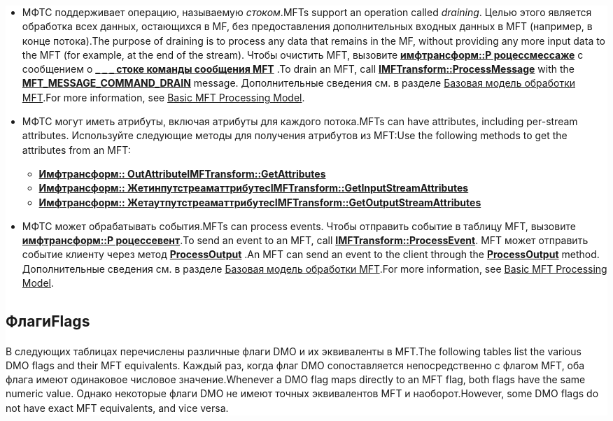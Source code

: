 -   <span data-ttu-id="97fc4-203">МФТС поддерживает операцию, называемую *стоком*.</span><span class="sxs-lookup"><span data-stu-id="97fc4-203">MFTs support an operation called *draining*.</span></span> <span data-ttu-id="97fc4-204">Целью этого является обработка всех данных, остающихся в MF, без предоставления дополнительных входных данных в MFT (например, в конце потока).</span><span class="sxs-lookup"><span data-stu-id="97fc4-204">The purpose of draining is to process any data that remains in the MF, without providing any more input data to the MFT (for example, at the end of the stream).</span></span> <span data-ttu-id="97fc4-205">Чтобы очистить MFT, вызовите [**имфтрансформ::P роцессмессаже**](/windows/win32/api/mftransform/nf-mftransform-imftransform-processmessage) с сообщением о [**\_ \_ \_ стоке команды сообщения MFT**](mft-message-command-drain.md) .</span><span class="sxs-lookup"><span data-stu-id="97fc4-205">To drain an MFT, call [**IMFTransform::ProcessMessage**](/windows/win32/api/mftransform/nf-mftransform-imftransform-processmessage) with the [**MFT\_MESSAGE\_COMMAND\_DRAIN**](mft-message-command-drain.md) message.</span></span> <span data-ttu-id="97fc4-206">Дополнительные сведения см. в разделе [Базовая модель обработки MFT](basic-mft-processing-model.md).</span><span class="sxs-lookup"><span data-stu-id="97fc4-206">For more information, see [Basic MFT Processing Model](basic-mft-processing-model.md).</span></span>
-   <span data-ttu-id="97fc4-207">МФТС могут иметь атрибуты, включая атрибуты для каждого потока.</span><span class="sxs-lookup"><span data-stu-id="97fc4-207">MFTs can have attributes, including per-stream attributes.</span></span> <span data-ttu-id="97fc4-208">Используйте следующие методы для получения атрибутов из MFT:</span><span class="sxs-lookup"><span data-stu-id="97fc4-208">Use the following methods to get the attributes from an MFT:</span></span>

    -   [<span data-ttu-id="97fc4-209">**Имфтрансформ:: OutAttribute**</span><span class="sxs-lookup"><span data-stu-id="97fc4-209">**IMFTransform::GetAttributes**</span></span>](/windows/win32/api/mftransform/nf-mftransform-imftransform-getattributes)
    -   [<span data-ttu-id="97fc4-210">**Имфтрансформ:: Жетинпутстреаматтрибутес**</span><span class="sxs-lookup"><span data-stu-id="97fc4-210">**IMFTransform::GetInputStreamAttributes**</span></span>](/windows/win32/api/mftransform/nf-mftransform-imftransform-getinputstreamattributes)
    -   [<span data-ttu-id="97fc4-211">**Имфтрансформ:: Жетаутпутстреаматтрибутес**</span><span class="sxs-lookup"><span data-stu-id="97fc4-211">**IMFTransform::GetOutputStreamAttributes**</span></span>](/windows/win32/api/mftransform/nf-mftransform-imftransform-getoutputstreamattributes)

-   <span data-ttu-id="97fc4-212">МФТС может обрабатывать события.</span><span class="sxs-lookup"><span data-stu-id="97fc4-212">MFTs can process events.</span></span> <span data-ttu-id="97fc4-213">Чтобы отправить событие в таблицу MFT, вызовите [**имфтрансформ::P роцессевент**](/windows/win32/api/mftransform/nf-mftransform-imftransform-processevent).</span><span class="sxs-lookup"><span data-stu-id="97fc4-213">To send an event to an MFT, call [**IMFTransform::ProcessEvent**](/windows/win32/api/mftransform/nf-mftransform-imftransform-processevent).</span></span> <span data-ttu-id="97fc4-214">MFT может отправить событие клиенту через метод [**ProcessOutput**](/windows/win32/api/mftransform/nf-mftransform-imftransform-processoutput) .</span><span class="sxs-lookup"><span data-stu-id="97fc4-214">An MFT can send an event to the client through the [**ProcessOutput**](/windows/win32/api/mftransform/nf-mftransform-imftransform-processoutput) method.</span></span> <span data-ttu-id="97fc4-215">Дополнительные сведения см. в разделе [Базовая модель обработки MFT](basic-mft-processing-model.md).</span><span class="sxs-lookup"><span data-stu-id="97fc4-215">For more information, see [Basic MFT Processing Model](basic-mft-processing-model.md).</span></span>

## <a name="flags"></a><span data-ttu-id="97fc4-216">Флаги</span><span class="sxs-lookup"><span data-stu-id="97fc4-216">Flags</span></span>

<span data-ttu-id="97fc4-217">В следующих таблицах перечислены различные флаги DMO и их эквиваленты в MFT.</span><span class="sxs-lookup"><span data-stu-id="97fc4-217">The following tables list the various DMO flags and their MFT equivalents.</span></span> <span data-ttu-id="97fc4-218">Каждый раз, когда флаг DMO сопоставляется непосредственно с флагом MFT, оба флага имеют одинаковое числовое значение.</span><span class="sxs-lookup"><span data-stu-id="97fc4-218">Whenever a DMO flag maps directly to an MFT flag, both flags have the same numeric value.</span></span> <span data-ttu-id="97fc4-219">Однако некоторые флаги DMO не имеют точных эквивалентов MFT и наоборот.</span><span class="sxs-lookup"><span data-stu-id="97fc4-219">However, some DMO flags do not have exact MFT equivalents, and vice versa.</span></span>
